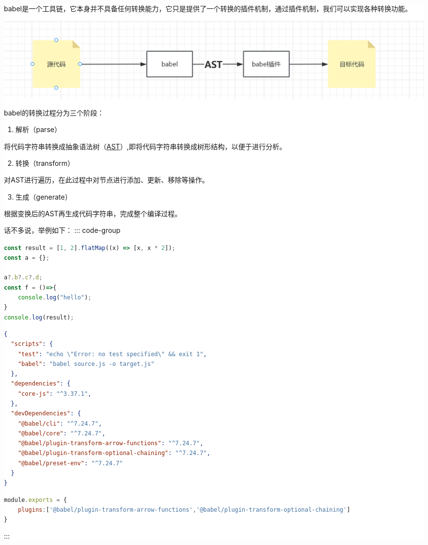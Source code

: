 babel是一个工具链，它本身并不具备任何转换能力，它只是提供了一个转换的插件机制，通过插件机制，我们可以实现各种转换功能。

![babel工作流程](../images/babelProcess.png)

babel的转换过程分为三个阶段：

1. 解析（parse）

将代码字符串转换成抽象语法树（[AST](https://astexplorer.net/)）,即将代码字符串转换成树形结构，以便于进行分析。

2. 转换（transform）

对AST进行遍历，在此过程中对节点进行添加、更新、移除等操作。

3. 生成（generate）

根据变换后的AST再生成代码字符串，完成整个编译过程。

话不多说，举例如下：
::: code-group
```js [source.js]
const result = [1, 2].flatMap((x) => [x, x * 2]);
const a = {};

a?.b?.c?.d;
const f = ()=>{
    console.log("hello");
}
console.log(result);
```
```json [package.json ]
{
  "scripts": {
    "test": "echo \"Error: no test specified\" && exit 1",
    "babel": "babel source.js -o target.js"
  },
  "dependencies": {
    "core-js": "^3.37.1",
  },
  "devDependencies": {
    "@babel/cli": "^7.24.7",
    "@babel/core": "^7.24.7",
    "@babel/plugin-transform-arrow-functions": "^7.24.7",
    "@babel/plugin-transform-optional-chaining": "^7.24.7",
    "@babel/preset-env": "^7.24.7"
  }
}

```
```js [babel.config.js]
module.exports = {
    plugins:['@babel/plugin-transform-arrow-functions','@babel/plugin-transform-optional-chaining']
}
```
:::
